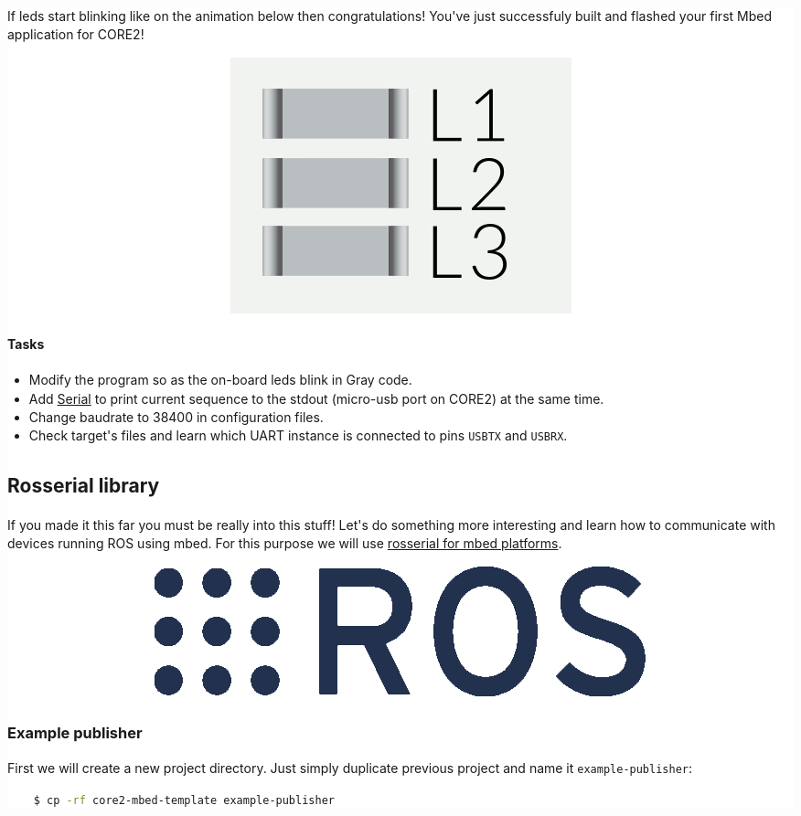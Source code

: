 If leds start blinking like on the animation below then congratulations! You've just successfuly built and flashed your first Mbed application for CORE2!

<div>
<center><img src="./../../../assets/img/mbed-tutorials/mbed-tutorial-animation.gif" alt="result"/></center>
</div> 

#### Tasks
- Modify the program so as the on-board leds blink in Gray code. 
- Add [Serial](https://os.mbed.com/docs/v5.10/apis/serial.html) to print current sequence to the stdout (micro-usb port on CORE2) at the same time. 
- Change baudrate to 38400 in configuration files. 
- Check target's files and learn which UART instance is connected to pins `USBTX` and `USBRX`.    

## Rosserial library

If you made it this far you must be really into this stuff! Let's do something more interesting and learn how to communicate with devices running ROS using mbed. For this purpose we will use [rosserial for mbed platforms](http://wiki.ros.org/rosserial_mbed). 

<div>
<center><img src="./../../../assets/img/mbed-tutorials/ros_logo.png" alt="result"/></center>
</div> 

### Example publisher

First we will create a new project directory. Just simply duplicate previous project and name it `example-publisher`:

```bash
    $ cp -rf core2-mbed-template example-publisher
```
